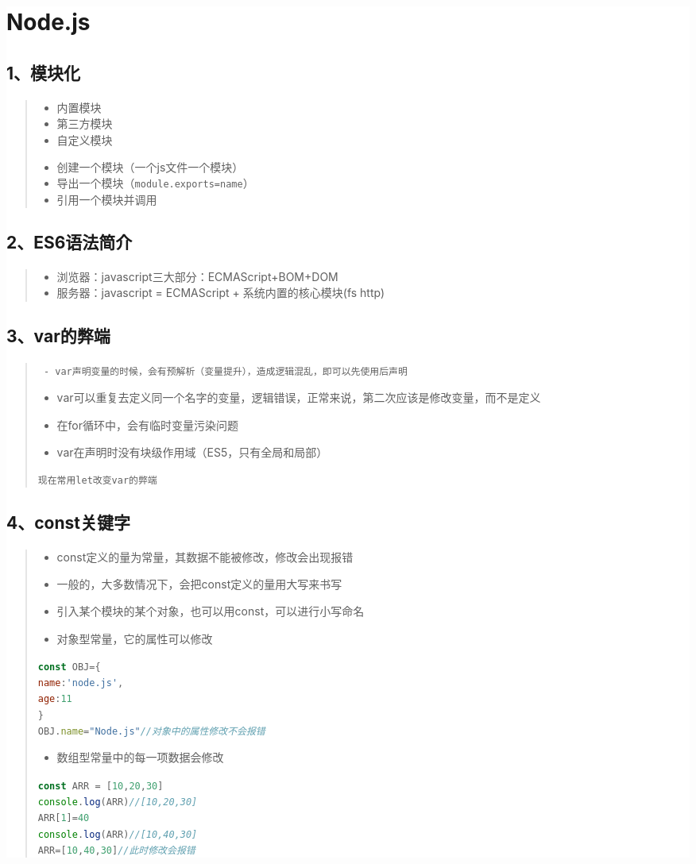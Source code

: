 # Node.js

## 1、模块化

>+ 内置模块
>+ 第三方模块
>+ 自定义模块
>  - 创建一个模块（一个js文件一个模块）
>  - 导出一个模块（`module.exports=name`）
>  - 引用一个模块并调用

## 2、ES6语法简介

>+ 浏览器：javascript三大部分：ECMAScript+BOM+DOM
>+ 服务器：javascript = ECMAScript + 系统内置的核心模块(fs http)

## 3、var的弊端

>      - var声明变量的时候，会有预解析（变量提升），造成逻辑混乱，即可以先使用后声明
>
>+ var可以重复去定义同一个名字的变量，逻辑错误，正常来说，第二次应该是修改变量，而不是定义
>
>+ 在for循环中，会有临时变量污染问题
>
>+ var在声明时没有块级作用域（ES5，只有全局和局部）
>
>  `现在常用let改变var的弊端`

## 4、const关键字

>+ const定义的量为常量，其数据不能被修改，修改会出现报错
>
>+ 一般的，大多数情况下，会把const定义的量用大写来书写
>
>+ 引入某个模块的某个对象，也可以用const，可以进行小写命名
>
>+ 对象型常量，它的属性可以修改
>
>  ```javascript
>  const OBJ={
>  name:'node.js',
>  age:11
>  }
>  OBJ.name="Node.js"//对象中的属性修改不会报错
>  ```
>
>+ 数组型常量中的每一项数据会修改
>
>  ```javascript
>  const ARR = [10,20,30]
>  console.log(ARR)//[10,20,30]
>  ARR[1]=40
>  console.log(ARR)//[10,40,30]
>  ARR=[10,40,30]//此时修改会报错
>  ```
